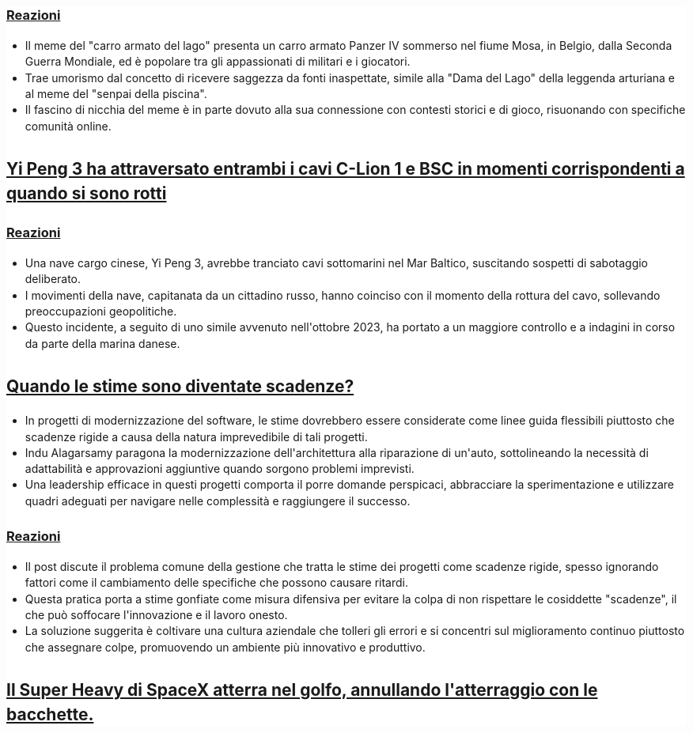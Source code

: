 ### [Reazioni](https://news.ycombinator.com/item?id=42193771)

- Il meme del "carro armato del lago" presenta un carro armato Panzer IV sommerso nel fiume Mosa, in Belgio, dalla Seconda Guerra Mondiale, ed è popolare tra gli appassionati di militari e i giocatori.
- Trae umorismo dal concetto di ricevere saggezza da fonti inaspettate, simile alla "Dama del Lago" della leggenda arturiana e al meme del "senpai della piscina".
- Il fascino di nicchia del meme è in parte dovuto alla sua connessione con contesti storici e di gioco, risuonando con specifiche comunità online.

## [Yi Peng 3 ha attraversato entrambi i cavi C-Lion 1 e BSC in momenti corrispondenti a quando si sono rotti](https://bsky.app/profile/auonsson.bsky.social/post/3lbc5va7f722p)

### [Reazioni](https://news.ycombinator.com/item?id=42191394)

- Una nave cargo cinese, Yi Peng 3, avrebbe tranciato cavi sottomarini nel Mar Baltico, suscitando sospetti di sabotaggio deliberato.
- I movimenti della nave, capitanata da un cittadino russo, hanno coinciso con il momento della rottura del cavo, sollevando preoccupazioni geopolitiche.
- Questo incidente, a seguito di uno simile avvenuto nell'ottobre 2023, ha portato a un maggiore controllo e a indagini in corso da parte della marina danese.

## [Quando le stime sono diventate scadenze?](https://domainanalysis.io/p/architecture-modernization-execution)

- In progetti di modernizzazione del software, le stime dovrebbero essere considerate come linee guida flessibili piuttosto che scadenze rigide a causa della natura imprevedibile di tali progetti.
- Indu Alagarsamy paragona la modernizzazione dell'architettura alla riparazione di un'auto, sottolineando la necessità di adattabilità e approvazioni aggiuntive quando sorgono problemi imprevisti.
- Una leadership efficace in questi progetti comporta il porre domande perspicaci, abbracciare la sperimentazione e utilizzare quadri adeguati per navigare nelle complessità e raggiungere il successo.

### [Reazioni](https://news.ycombinator.com/item?id=42187506)

- Il post discute il problema comune della gestione che tratta le stime dei progetti come scadenze rigide, spesso ignorando fattori come il cambiamento delle specifiche che possono causare ritardi.
- Questa pratica porta a stime gonfiate come misura difensiva per evitare la colpa di non rispettare le cosiddette "scadenze", il che può soffocare l'innovazione e il lavoro onesto.
- La soluzione suggerita è coltivare una cultura aziendale che tolleri gli errori e si concentri sul miglioramento continuo piuttosto che assegnare colpe, promuovendo un ambiente più innovativo e produttivo.

## [Il Super Heavy di SpaceX atterra nel golfo, annullando l'atterraggio con le bacchette.](https://twitter.com/spacex/status/1858995009384837380)
